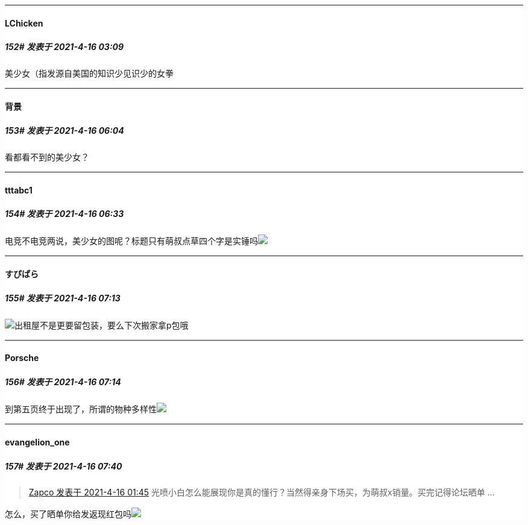 
*****

####  LChicken  
##### 152#       发表于 2021-4-16 03:09


美少女（指发源自美国的知识少见识少的女拳


*****

####  背景  
##### 153#       发表于 2021-4-16 06:04


看都看不到的美少女？


*****

####  tttabc1  
##### 154#       发表于 2021-4-16 06:33


电竞不电竞两说，美少女的图呢？标题只有萌叔点草四个字是实锤吗<img src="https://static.saraba1st.com/image/smiley/face2017/037.png" referrerpolicy="no-referrer">


*****

####  すぴぱら  
##### 155#       发表于 2021-4-16 07:13


<img src="https://static.saraba1st.com/image/smiley/face2017/037.png" referrerpolicy="no-referrer">出租屋不是更要留包装，要么下次搬家拿p包哦


*****

####  Porsche  
##### 156#       发表于 2021-4-16 07:14


到第五页终于出现了，所谓的物种多样性<img src="https://static.saraba1st.com/image/smiley/face2017/067.png" referrerpolicy="no-referrer">


*****

####  evangelion_one  
##### 157#       发表于 2021-4-16 07:40


<blockquote><a href="httphttps://bbs.saraba1st.com/2b/forum.php?mod=redirect&amp;goto=findpost&amp;pid=50952798&amp;ptid=1999177" target="_blank">Zapco 发表于 2021-4-16 01:45</a>
光喷小白怎么能展现你是真的懂行？当然得亲身下场买，为萌叔x销量。买完记得论坛晒单 ...</blockquote>
怎么，买了晒单你给发返现红包吗<img src="https://static.saraba1st.com/image/smiley/face2017/031.png" referrerpolicy="no-referrer">
